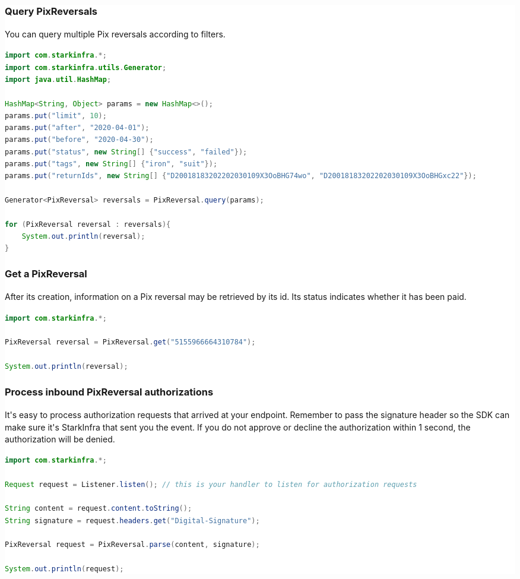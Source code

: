 ### Query PixReversals

You can query multiple Pix reversals according to filters.

```java
import com.starkinfra.*;
import com.starkinfra.utils.Generator;
import java.util.HashMap;

HashMap<String, Object> params = new HashMap<>();
params.put("limit", 10);
params.put("after", "2020-04-01");
params.put("before", "2020-04-30");
params.put("status", new String[] {"success", "failed"});
params.put("tags", new String[] {"iron", "suit"});
params.put("returnIds", new String[] {"D20018183202202030109X3OoBHG74wo", "D20018183202202030109X3OoBHGxc22"});

Generator<PixReversal> reversals = PixReversal.query(params);

for (PixReversal reversal : reversals){
    System.out.println(reversal);
}
```

### Get a PixReversal

After its creation, information on a Pix reversal may be retrieved by its id.
Its status indicates whether it has been paid.

```java
import com.starkinfra.*;

PixReversal reversal = PixReversal.get("5155966664310784");

System.out.println(reversal);
```

### Process inbound PixReversal authorizations

It's easy to process authorization requests that arrived at your endpoint.
Remember to pass the signature header so the SDK can make sure it's StarkInfra that sent you the event.
If you do not approve or decline the authorization within 1 second, the authorization will be denied.

```java
import com.starkinfra.*;

Request request = Listener.listen(); // this is your handler to listen for authorization requests

String content = request.content.toString();
String signature = request.headers.get("Digital-Signature");

PixReversal request = PixReversal.parse(content, signature);

System.out.println(request);
```
